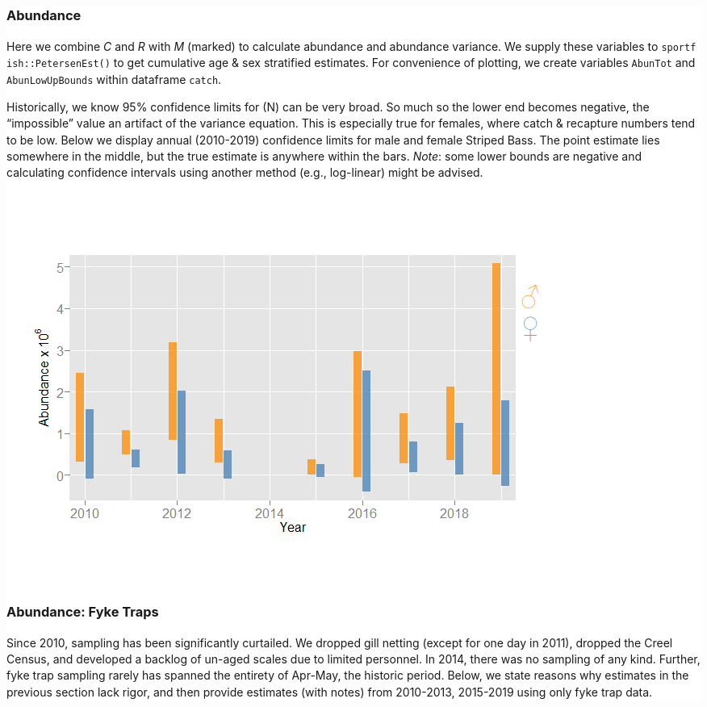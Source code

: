 ### Abundance

Here we combine *C* and *R* with *M* (marked) to calculate abundance and
abundance variance. We supply these variables to
`sportfish::PetersenEst()` to get cumulative age & sex stratified
estimates. For convenience of plotting, we create variables `AbunTot`
and `AbunLowUpBounds` within dataframe `catch`.

Historically, we know 95% confidence limits for (N) can be very broad.
So much so the lower end becomes negative, the “impossible” value an
artifact of the variance equation. This is especially true for females,
where catch & recapture numbers tend to be low. Below we display annual
(2010-2019) confidence limits for male and female Striped Bass. The
point estimate lies somewhere in the middle, but the true estimate is
anywhere within the bars. *Note*: some lower bounds are negative and
calculating confidence intervals using another method (e.g., log-linear)
might be advised.

![](abundance_files/figure-gfm/plot-abund-limits-1.png)

### Abundance: Fyke Traps

Since 2010, sampling has been significantly curtailed. We dropped gill
netting (except for one day in 2011), dropped the Creel Census, and
developed a backlog of un-aged scales due to limited personnel. In 2014,
there was no sampling of any kind. Further, fyke trap sampling rarely
has spanned the entirety of Apr-May, the historic period. Below, we
state reasons why estimates in the previous section lack rigor, and then
provide estimates (with notes) from 2010-2013, 2015-2019 using only fyke
trap data.
